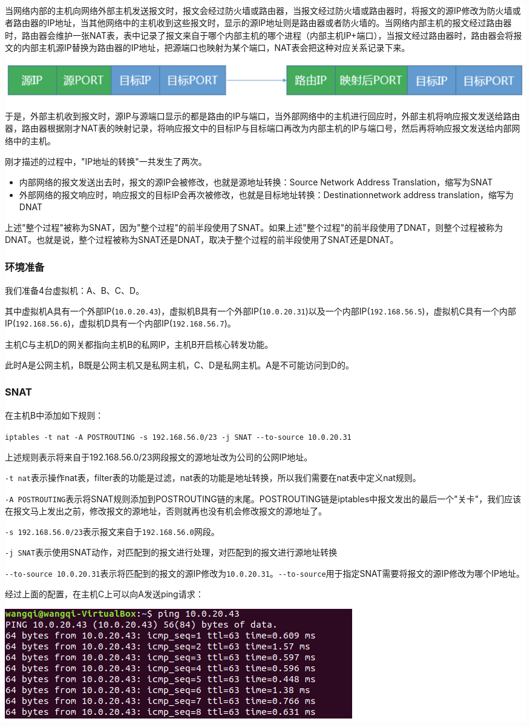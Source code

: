 当网络内部的主机向网络外部主机发送报文时，报文会经过防火墙或路由器，当报文经过防火墙或路由器时，将报文的源IP修改为防火墙或者路由器的IP地址，当其他网络中的主机收到这些报文时，显示的源IP地址则是路由器或者防火墙的。当网络内部主机的报文经过路由器时，路由器会维护一张NAT表，表中记录了报文来自于哪个内部主机的哪个进程（内部主机IP+端口），当报文经过路由器时，路由器会将报文的内部主机源IP替换为路由器的IP地址，把源端口也映射为某个端口，NAT表会把这种对应关系记录下来。

![NAT](media/NAT.png)

于是，外部主机收到报文时，源IP与源端口显示的都是路由的IP与端口，当外部网络中的主机进行回应时，外部主机将响应报文发送给路由器，路由器根据刚才NAT表的映射记录，将响应报文中的目标IP与目标端口再改为内部主机的IP与端口号，然后再将响应报文发送给内部网络中的主机。

刚才描述的过程中，"IP地址的转换"一共发生了两次。

- 内部网络的报文发送出去时，报文的源IP会被修改，也就是源地址转换：Source Network Address Translation，缩写为SNAT
- 外部网络的报文响应时，响应报文的目标IP会再次被修改，也就是目标地址转换：Destinationnetwork address translation，缩写为DNAT

上述"整个过程"被称为SNAT，因为"整个过程"的前半段使用了SNAT。如果上述"整个过程"的前半段使用了DNAT，则整个过程被称为DNAT。也就是说，整个过程被称为SNAT还是DNAT，取决于整个过程的前半段使用了SNAT还是DNAT。

### 环境准备

我们准备4台虚拟机：A、B、C、D。

其中虚拟机A具有一个外部IP(`10.0.20.43`)，虚拟机B具有一个外部IP(`10.0.20.31`)以及一个内部IP(`192.168.56.5`)，虚拟机C具有一个内部IP(`192.168.56.6`)，虚拟机D具有一个内部IP(`192.168.56.7`)。

主机C与主机D的网关都指向主机B的私网IP，主机B开启核心转发功能。

此时A是公网主机，B既是公网主机又是私网主机，C、D是私网主机。A是不可能访问到D的。

### SNAT

在主机B中添加如下规则：

`iptables -t nat -A POSTROUTING -s 192.168.56.0/23 -j SNAT --to-source 10.0.20.31`

上述规则表示将来自于192.168.56.0/23网段报文的源地址改为公司的公网IP地址。

`-t nat`表示操作nat表，filter表的功能是过滤，nat表的功能是地址转换，所以我们需要在nat表中定义nat规则。

`-A POSTROUTING`表示将SNAT规则添加到POSTROUTING链的末尾。POSTROUTING链是iptables中报文发出的最后一个"关卡"，我们应该在报文马上发出之前，修改报文的源地址，否则就再也没有机会修改报文的源地址了。

`-s 192.168.56.0/23`表示报文来自于`192.168.56.0`网段。

`-j SNAT`表示使用SNAT动作，对匹配到的报文进行处理，对匹配到的报文进行源地址转换

`--to-source 10.0.20.31`表示将匹配到的报文的源IP修改为`10.0.20.31`。`--to-source`用于指定SNAT需要将报文的源IP修改为哪个IP地址。

经过上面的配置，在主机C上可以向A发送ping请求：

![C_ping_A](media/C_ping_A.png)
